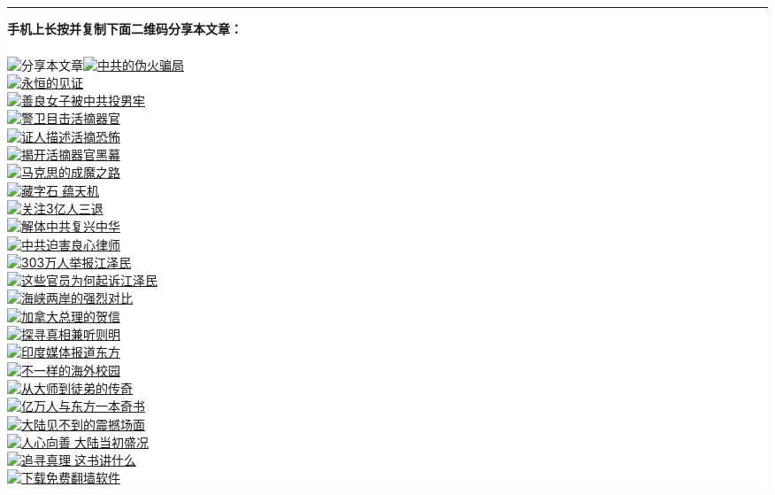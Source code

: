<hr>    <strong>手机上长按并复制下面二维码分享本文章：</strong><br><br><img src="https://chart.apis.google.com/chart?cht=qr&chs=240x240&choe=UTF-8&chld=M|2&chl=/gb/20/10/26/n12501640.md%231" title="分享本文章"></td><td valign=TOP><a href="/gb/16/1/21/n4622075.md?dfh#1" target="_blank"><img src="https://raw.githubusercontent.com/zusrkw375/djy/master/gb/300/wei-f1.jpg" title="中共的伪火骗局"  alt="中共的伪火骗局"></a><br><a href="https://github.com/zusrkw375/www/blob/master/README.md?dfh#9" target="_blank"><img src="https://raw.githubusercontent.com/zusrkw375/djy/master/gb/300/yong-h.jpg" title="永恒的见证"  alt="永恒的见证"></a><br><a href="/gb/13/9/29/n3974789.md?dfh#1" target="_blank"><img src="https://raw.githubusercontent.com/zusrkw375/djy/master/gb/300/shang-lnz.jpg" title="善良女子被中共投男牢"  alt="善良女子被中共投男牢"></a><br><a href="/gb/16/3/16/n4663449.md?dfh#1" target="_blank"><img src="https://raw.githubusercontent.com/zusrkw375/djy/master/gb/300/huo-z3.jpg" title="警卫目击活摘器官"  alt="警卫目击活摘器官"></a><br><a href="/gb/16/8/7/n8177641.md?dfh#1" target="_blank"><img src="https://raw.githubusercontent.com/zusrkw375/djy/master/gb/300/huo-z4.jpg" title="证人描述活摘恐怖"  alt="证人描述活摘恐怖"></a><br><a href="/gb/10/4/19/n2881569.md?dfh#1" target="_blank"><img src="https://raw.githubusercontent.com/zusrkw375/djy/master/gb/300/huo-z1.jpg" title="揭开活摘器官黑幕"  alt="揭开活摘器官黑幕"></a><br><a href="/gb/10/11/7/n3077476.md?dfh#1" target="_blank"><img src="https://raw.githubusercontent.com/zusrkw375/djy/master/gb/300/ma-ks.jpg" title="马克思的成魔之路"  alt="马克思的成魔之路"></a><br><a href="/gb/14/6/9/n4173977.md?dfh#1" target="_blank"><img src="https://raw.githubusercontent.com/zusrkw375/djy/master/gb/300/chang-zs.jpg" title="藏字石 蕴天机"  alt="藏字石 蕴天机"></a><br><a href="/gb/18/5/10/n10381511.md?dfh#1" target="_blank"><img src="https://raw.githubusercontent.com/zusrkw375/djy/master/gb/300/st1.jpg" title="关注3亿人三退"  alt="关注3亿人三退"></a><br><a href="/gb/18/3/21/n10237682.md?dfh#1" target="_blank"><img src="https://raw.githubusercontent.com/zusrkw375/djy/master/gb/300/jie-t.jpg" title="解体中共复兴中华"  alt="解体中共复兴中华"></a><br><a href="/gb/9/2/9/n2422991.md?dfh#1" target="_blank"><img src="https://raw.githubusercontent.com/zusrkw375/djy/master/gb/300/gao-zs.jpg" title="中共迫害良心律师"  alt="中共迫害良心律师"></a><br><a href="/gb/18/12/9/n10900044.md?dfh#1" target="_blank"><img src="https://raw.githubusercontent.com/zusrkw375/djy/master/gb/300/sj1.jpg" title="303万人举报江泽民"  alt="303万人举报江泽民"></a><br><a href="/gb/18/8/28/n10672014.md?dfh#1" target="_blank"><img src="https://raw.githubusercontent.com/zusrkw375/djy/master/gb/300/sj2.jpg" title="这些官员为何起诉江泽民"  alt="这些官员为何起诉江泽民"></a><br><a href="/gb/8/12/18/n2367165.md?dfh#1" target="_blank"><img src="https://raw.githubusercontent.com/zusrkw375/djy/master/gb/300/liangan.jpg" title="海峡两岸的强烈对比"  alt="海峡两岸的强烈对比"></a><br><a href="/gb/15/12/10/n4593139.md?dfh#1" target="_blank"><img src="https://raw.githubusercontent.com/zusrkw375/djy/master/gb/300/jia-ndzl.jpg" title="加拿大总理的贺信"  alt="加拿大总理的贺信"></a><br><a href="/gb/11/6/17/n3289382.md?dfh#1" target="_blank"><img src="https://raw.githubusercontent.com/zusrkw375/djy/master/gb/300/xiao-wd.jpg" title="探寻真相兼听则明"  alt="探寻真相兼听则明"></a><br><a href="/gb/18/10/27/n10812623.md?dfh#1" target="_blank"><img src="https://raw.githubusercontent.com/zusrkw375/djy/master/gb/300/yindu.jpg" title="印度媒体报道东方"  alt="印度媒体报道东方"></a><br><a href="/gb/18/6/9/n10469652.md?dfh#1" target="_blank"><img src="https://raw.githubusercontent.com/zusrkw375/djy/master/gb/300/xie-j.jpg" title="不一样的海外校园"  alt="不一样的海外校园"></a><br><a href="/gb/7/4/5/n1669415.md?dfh#1" target="_blank"><img src="https://raw.githubusercontent.com/zusrkw375/djy/master/gb/300/li-up.jpg" title="从大师到徒弟的传奇"  alt="从大师到徒弟的传奇"></a><br><a href="/gb/17/5/26/n9191512.md?dfh#1" target="_blank"><img src="https://raw.githubusercontent.com/zusrkw375/djy/master/gb/300/zfl2.jpg" title="亿万人与东方一本奇书"  alt="亿万人与东方一本奇书"></a><br><a href="/gb/13/11/27/n4020290.md?dfh#1" target="_blank"><img src="https://raw.githubusercontent.com/zusrkw375/djy/master/gb/300/zhen-h.jpg" title="大陆见不到的震撼场面"  alt="大陆见不到的震撼场面"></a><br><a href="/gb/15/7/17/n4482910.md?dfh#1" target="_blank"><img src="https://raw.githubusercontent.com/zusrkw375/djy/master/gb/300/dalu-sk.jpg" title="人心向善 大陆当初盛况"  alt="人心向善 大陆当初盛况"></a><br><a href="/gb/19/1/5/n10955468.md?dfh#1" target="_blank"><img src="https://raw.githubusercontent.com/zusrkw375/djy/master/gb/300/zfl1.jpg" title="追寻真理 这书讲什么"  alt="追寻真理 这书讲什么"></a><br><a href="https://github.com/bannedbook/fanqiang/wiki" target="_blank"><img src="https://raw.githubusercontent.com/zusrkw375/djy/master/gb/300/fq1.jpg" title="下载免费翻墙软件"  alt="下载免费翻墙软件"></a><br></td></tr></table>